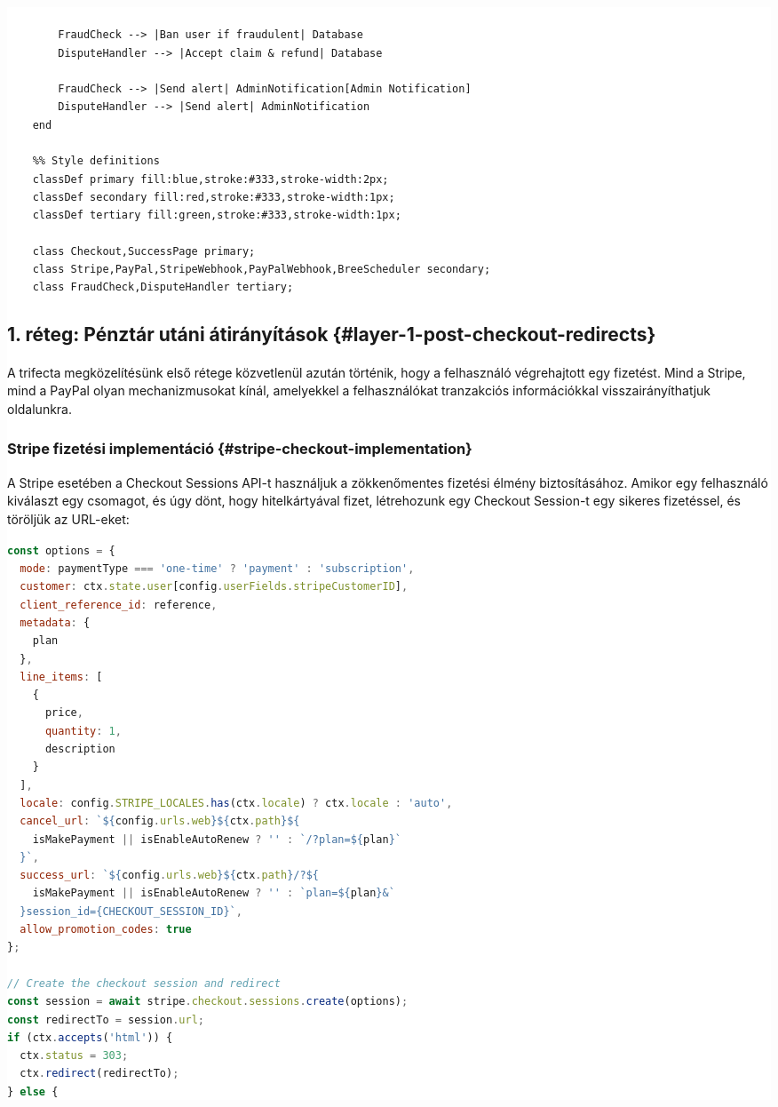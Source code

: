 ```mermaid

        FraudCheck --> |Ban user if fraudulent| Database
        DisputeHandler --> |Accept claim & refund| Database

        FraudCheck --> |Send alert| AdminNotification[Admin Notification]
        DisputeHandler --> |Send alert| AdminNotification
    end

    %% Style definitions
    classDef primary fill:blue,stroke:#333,stroke-width:2px;
    classDef secondary fill:red,stroke:#333,stroke-width:1px;
    classDef tertiary fill:green,stroke:#333,stroke-width:1px;

    class Checkout,SuccessPage primary;
    class Stripe,PayPal,StripeWebhook,PayPalWebhook,BreeScheduler secondary;
    class FraudCheck,DisputeHandler tertiary;
```

## 1. réteg: Pénztár utáni átirányítások {#layer-1-post-checkout-redirects}

A trifecta megközelítésünk első rétege közvetlenül azután történik, hogy a felhasználó végrehajtott egy fizetést. Mind a Stripe, mind a PayPal olyan mechanizmusokat kínál, amelyekkel a felhasználókat tranzakciós információkkal visszairányíthatjuk oldalunkra.

### Stripe fizetési implementáció {#stripe-checkout-implementation}

A Stripe esetében a Checkout Sessions API-t használjuk a zökkenőmentes fizetési élmény biztosításához. Amikor egy felhasználó kiválaszt egy csomagot, és úgy dönt, hogy hitelkártyával fizet, létrehozunk egy Checkout Session-t egy sikeres fizetéssel, és töröljük az URL-eket:

```javascript
const options = {
  mode: paymentType === 'one-time' ? 'payment' : 'subscription',
  customer: ctx.state.user[config.userFields.stripeCustomerID],
  client_reference_id: reference,
  metadata: {
    plan
  },
  line_items: [
    {
      price,
      quantity: 1,
      description
    }
  ],
  locale: config.STRIPE_LOCALES.has(ctx.locale) ? ctx.locale : 'auto',
  cancel_url: `${config.urls.web}${ctx.path}${
    isMakePayment || isEnableAutoRenew ? '' : `/?plan=${plan}`
  }`,
  success_url: `${config.urls.web}${ctx.path}/?${
    isMakePayment || isEnableAutoRenew ? '' : `plan=${plan}&`
  }session_id={CHECKOUT_SESSION_ID}`,
  allow_promotion_codes: true
};

// Create the checkout session and redirect
const session = await stripe.checkout.sessions.create(options);
const redirectTo = session.url;
if (ctx.accepts('html')) {
  ctx.status = 303;
  ctx.redirect(redirectTo);
} else {
```